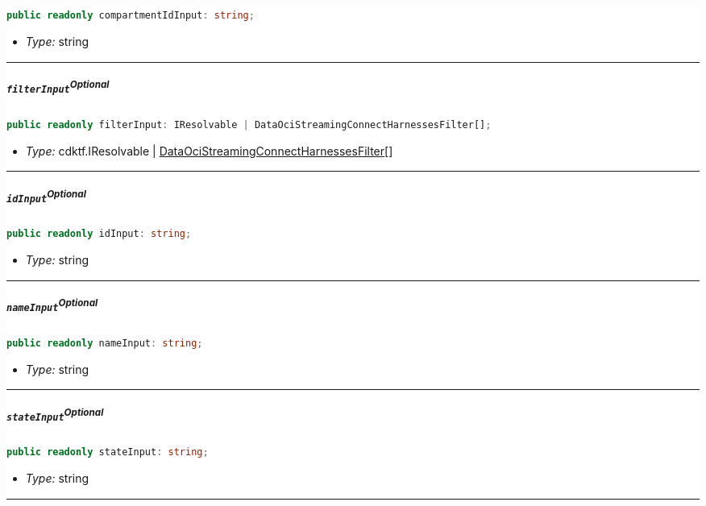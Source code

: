 ```typescript
public readonly compartmentIdInput: string;
```

- *Type:* string

---

##### `filterInput`<sup>Optional</sup> <a name="filterInput" id="rhizo-co-terraform-provider-oci.dataOciStreamingConnectHarnesses.DataOciStreamingConnectHarnesses.property.filterInput"></a>

```typescript
public readonly filterInput: IResolvable | DataOciStreamingConnectHarnessesFilter[];
```

- *Type:* cdktf.IResolvable | <a href="#rhizo-co-terraform-provider-oci.dataOciStreamingConnectHarnesses.DataOciStreamingConnectHarnessesFilter">DataOciStreamingConnectHarnessesFilter</a>[]

---

##### `idInput`<sup>Optional</sup> <a name="idInput" id="rhizo-co-terraform-provider-oci.dataOciStreamingConnectHarnesses.DataOciStreamingConnectHarnesses.property.idInput"></a>

```typescript
public readonly idInput: string;
```

- *Type:* string

---

##### `nameInput`<sup>Optional</sup> <a name="nameInput" id="rhizo-co-terraform-provider-oci.dataOciStreamingConnectHarnesses.DataOciStreamingConnectHarnesses.property.nameInput"></a>

```typescript
public readonly nameInput: string;
```

- *Type:* string

---

##### `stateInput`<sup>Optional</sup> <a name="stateInput" id="rhizo-co-terraform-provider-oci.dataOciStreamingConnectHarnesses.DataOciStreamingConnectHarnesses.property.stateInput"></a>

```typescript
public readonly stateInput: string;
```

- *Type:* string

---
